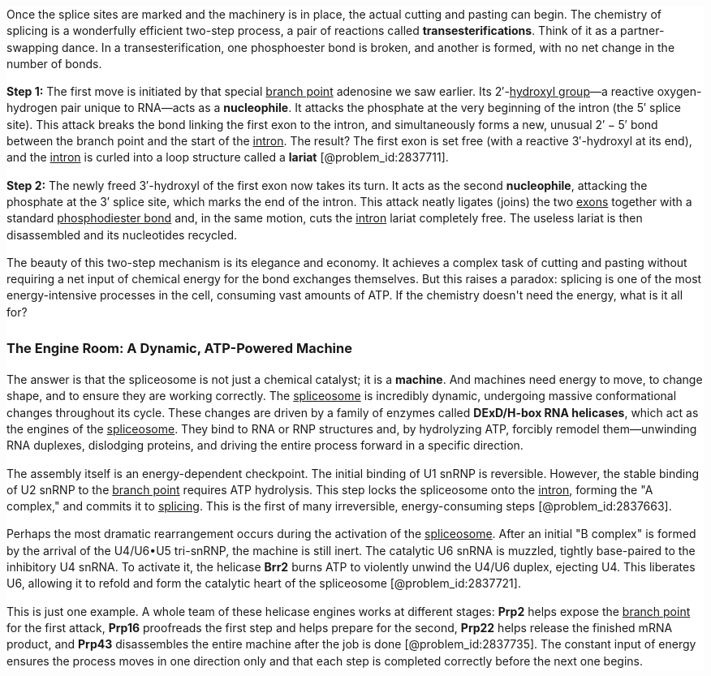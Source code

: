 Once the splice sites are marked and the machinery is in place, the actual cutting and pasting can begin. The chemistry of splicing is a wonderfully efficient two-step process, a pair of reactions called **transesterifications**. Think of it as a partner-swapping dance. In a transesterification, one phosphoester bond is broken, and another is formed, with no net change in the number of bonds.

**Step 1:** The first move is initiated by that special [branch point](@article_id:169253) adenosine we saw earlier. Its $2'$-[hydroxyl group](@article_id:198168)—a reactive oxygen-hydrogen pair unique to RNA—acts as a **nucleophile**. It attacks the phosphate at the very beginning of the intron (the $5'$ splice site). This attack breaks the bond linking the first exon to the intron, and simultaneously forms a new, unusual $2'-5'$ bond between the branch point and the start of the [intron](@article_id:152069). The result? The first exon is set free (with a reactive $3'$-hydroxyl at its end), and the [intron](@article_id:152069) is curled into a loop structure called a **lariat** [@problem_id:2837711].

**Step 2:** The newly freed $3'$-hydroxyl of the first exon now takes its turn. It acts as the second **nucleophile**, attacking the phosphate at the $3'$ splice site, which marks the end of the intron. This attack neatly ligates (joins) the two [exons](@article_id:143986) together with a standard [phosphodiester bond](@article_id:138848) and, in the same motion, cuts the [intron](@article_id:152069) lariat completely free. The useless lariat is then disassembled and its nucleotides recycled.

The beauty of this two-step mechanism is its elegance and economy. It achieves a complex task of cutting and pasting without requiring a net input of chemical energy for the bond exchanges themselves. But this raises a paradox: splicing is one of the most energy-intensive processes in the cell, consuming vast amounts of ATP. If the chemistry doesn't need the energy, what is it all for?

### The Engine Room: A Dynamic, ATP-Powered Machine

The answer is that the spliceosome is not just a chemical catalyst; it is a **machine**. And machines need energy to move, to change shape, and to ensure they are working correctly. The [spliceosome](@article_id:138027) is incredibly dynamic, undergoing massive conformational changes throughout its cycle. These changes are driven by a family of enzymes called **DExD/H-box RNA helicases**, which act as the engines of the [spliceosome](@article_id:138027). They bind to RNA or RNP structures and, by hydrolyzing ATP, forcibly remodel them—unwinding RNA duplexes, dislodging proteins, and driving the entire process forward in a specific direction.

The assembly itself is an energy-dependent checkpoint. The initial binding of U1 snRNP is reversible. However, the stable binding of U2 snRNP to the [branch point](@article_id:169253) requires ATP hydrolysis. This step locks the spliceosome onto the [intron](@article_id:152069), forming the "A complex," and commits it to [splicing](@article_id:260789). This is the first of many irreversible, energy-consuming steps [@problem_id:2837663].

Perhaps the most dramatic rearrangement occurs during the activation of the [spliceosome](@article_id:138027). After an initial "B complex" is formed by the arrival of the U4/U6•U5 tri-snRNP, the machine is still inert. The catalytic U6 snRNA is muzzled, tightly base-paired to the inhibitory U4 snRNA. To activate it, the helicase **Brr2** burns ATP to violently unwind the U4/U6 duplex, ejecting U4. This liberates U6, allowing it to refold and form the catalytic heart of the spliceosome [@problem_id:2837721].

This is just one example. A whole team of these helicase engines works at different stages: **Prp2** helps expose the [branch point](@article_id:169253) for the first attack, **Prp16** proofreads the first step and helps prepare for the second, **Prp22** helps release the finished mRNA product, and **Prp43** disassembles the entire machine after the job is done [@problem_id:2837735]. The constant input of energy ensures the process moves in one direction only and that each step is completed correctly before the next one begins.
